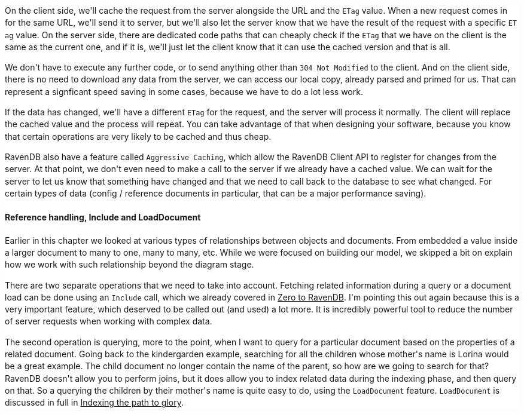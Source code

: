 On the client side, we'll cache the request from the server alongside the URL and the `ETag` value. When a new request comes in for the 
same URL, we'll send it to server, but we'll also let the server know that we have the result of the request with a specific `ETag` value.
On the server side, there are dedicated code paths that can cheaply check if the `ETag` that we have on the client is the same as the 
current one, and if it is, we'll just let the client know that it can use the cached version and that is all.

We don't have to execute any further code, or to send anything other than `304 Not Modified` to the client. And on the client side, there 
is no need to download any data from the server, we can access our local copy, already parsed and primed for us. That can represent a 
signficant speed saving in some cases, because we have to do a lot less work.

If the data has changed, we'll have a different `ETag` for the request, and the server will process it normally. The client will replace
the cached value and the process will repeat. You can take advantage of that when designing your software, because you know that certain
operations are very likely to be cached and thus cheap. 

RavenDB also have a feature called `Aggressive Caching`, which allow the RavenDB Client API to register for changes from the server. At 
that point, we don't even need to make a call to the server if we already have a cached value. We can wait for the server to let us know 
that something have changed and that we need to call back to the database to see what changed. For certain types of data (config / 
reference documents in particular, that can be a major performance saving).

#### Reference handling, Include and LoadDocument

Earlier in this chapter we looked at various types of relationships between objects and documents. From embedded a value inside a larger
document to many to one, many to many, etc. While we were focused on building our model, we skipped a bit on explain how we work with such
relationship beyond the diagram stage.

There are two separate operations that we need to take into account. Fetching related information during a query or a document load can be
done using an `Include` call, which we already covered in [Zero to RavenDB](#zero-to-ravendb). I'm pointing this out again because this is a 
very important feature, which deserved to be called out (and used) a lot more. It is incredibly powerful tool to reduce the number of 
server requests when working with complex data.

The second operation is querying, more to the point, when I want to query for a particular document based on the properties of a related
document. Going back to the kindergarden example, searching for all the children whose mother's name is Lorina would be a great example. 
The child document no longer contain the name of the parent, so how are we going to search for that? RavenDB doesn't allow you to perform
joins, but it does allow you to index related data during the indexing phase, and then query on that. So a querying the children by their
mother's name is quite easy to do, using the `LoadDocument` feature. `LoadDocument` is discussed in full in 
[Indexing the path to glory](#advanced-indexing).
